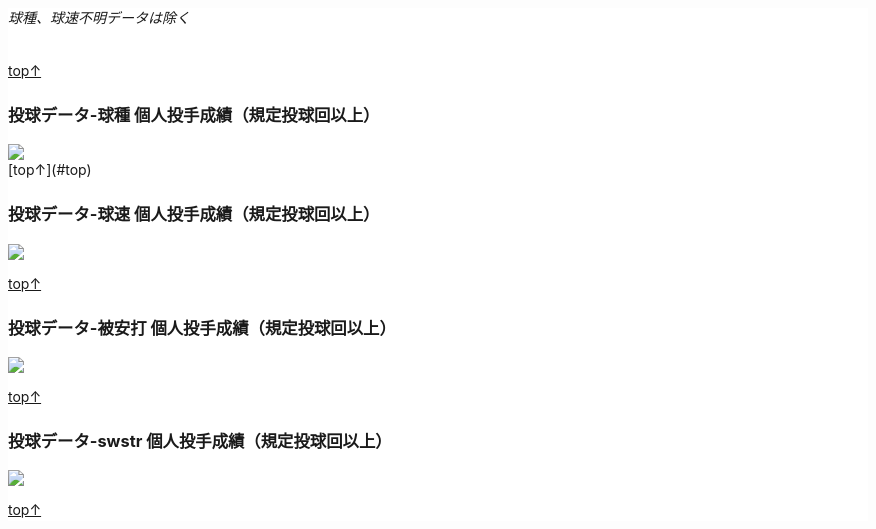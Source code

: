 ###### 球種、球速不明データは除く

[top↑](#top)

### 投球データ-球種 個人投手成績（規定投球回以上）

<img src="/2023pitchp010514_files/figure-markdown_strict/unnamed-chunk-8-1.png" style="display: block; margin: auto;" />
[top↑](#top)

### 投球データ-球速 個人投手成績（規定投球回以上）

<img src="/2023pitchp010514_files/figure-markdown_strict/unnamed-chunk-9-1.png" style="display: block; margin: auto;" />

[top↑](#top)

### 投球データ-被安打 個人投手成績（規定投球回以上）

<img src="/2023pitchp010514_files/figure-markdown_strict/unnamed-chunk-10-1.png" style="display: block; margin: auto;" />

[top↑](#top)

### 投球データ-swstr 個人投手成績（規定投球回以上）

<img src="/2023pitchp010514_files/figure-markdown_strict/unnamed-chunk-11-1.png" style="display: block; margin: auto;" />

[top↑](#top)
